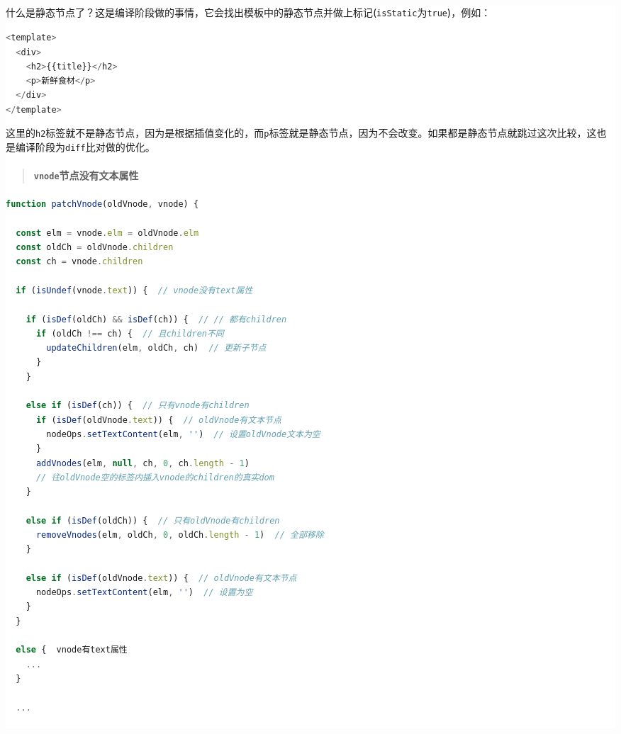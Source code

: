什么是静态节点了？这是编译阶段做的事情，它会找出模板中的静态节点并做上标记(`isStatic`为`true`)，例如：

```javascript
<template>
  <div>
    <h2>{{title}}</h2>
    <p>新鲜食材</p>
  </div>
</template>

```

这里的`h2`标签就不是静态节点，因为是根据插值变化的，而`p`标签就是静态节点，因为不会改变。如果都是静态节点就跳过这次比较，这也是编译阶段为`diff`比对做的优化。

> #### `vnode`节点没有文本属性

```javascript
function patchVnode(oldVnode, vnode) {

  const elm = vnode.elm = oldVnode.elm
  const oldCh = oldVnode.children
  const ch = vnode.children

  if (isUndef(vnode.text)) {  // vnode没有text属性
    
    if (isDef(oldCh) && isDef(ch)) {  // // 都有children
      if (oldCh !== ch) {  // 且children不同
        updateChildren(elm, oldCh, ch)  // 更新子节点
      }
    } 
    
    else if (isDef(ch)) {  // 只有vnode有children
      if (isDef(oldVnode.text)) {  // oldVnode有文本节点
        nodeOps.setTextContent(elm, '')  // 设置oldVnode文本为空
      }
      addVnodes(elm, null, ch, 0, ch.length - 1)
      // 往oldVnode空的标签内插入vnode的children的真实dom
    } 
    
    else if (isDef(oldCh)) {  // 只有oldVnode有children
      removeVnodes(elm, oldCh, 0, oldCh.length - 1)  // 全部移除
    } 
    
    else if (isDef(oldVnode.text)) {  // oldVnode有文本节点
      nodeOps.setTextContent(elm, '')  // 设置为空
    }
  } 
  
  else {  vnode有text属性
    ...
  }
  
  ...
  

```
